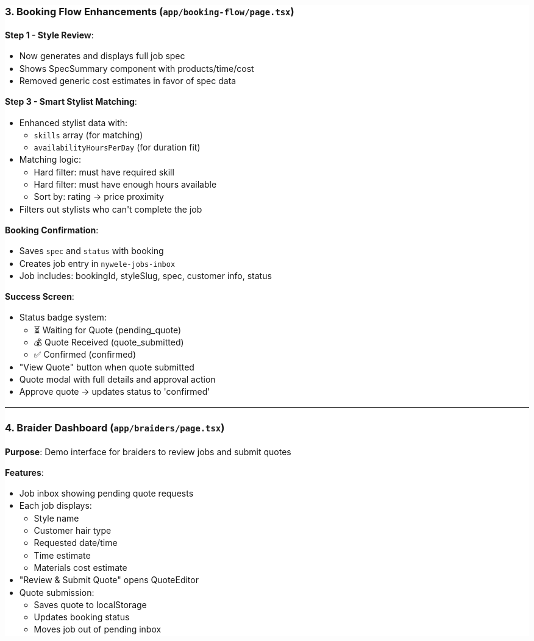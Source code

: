 
### 3. Booking Flow Enhancements (`app/booking-flow/page.tsx`)

**Step 1 - Style Review**:

- Now generates and displays full job spec
- Shows SpecSummary component with products/time/cost
- Removed generic cost estimates in favor of spec data

**Step 3 - Smart Stylist Matching**:

- Enhanced stylist data with:
  - `skills` array (for matching)
  - `availabilityHoursPerDay` (for duration fit)
- Matching logic:
  - Hard filter: must have required skill
  - Hard filter: must have enough hours available
  - Sort by: rating → price proximity
- Filters out stylists who can't complete the job

**Booking Confirmation**:

- Saves `spec` and `status` with booking
- Creates job entry in `nywele-jobs-inbox`
- Job includes: bookingId, styleSlug, spec, customer info, status

**Success Screen**:

- Status badge system:
  - ⏳ Waiting for Quote (pending_quote)
  - 💰 Quote Received (quote_submitted)
  - ✅ Confirmed (confirmed)
- "View Quote" button when quote submitted
- Quote modal with full details and approval action
- Approve quote → updates status to 'confirmed'

---

### 4. Braider Dashboard (`app/braiders/page.tsx`)

**Purpose**: Demo interface for braiders to review jobs and submit quotes

**Features**:

- Job inbox showing pending quote requests
- Each job displays:
  - Style name
  - Customer hair type
  - Requested date/time
  - Time estimate
  - Materials cost estimate
- "Review & Submit Quote" opens QuoteEditor
- Quote submission:
  - Saves quote to localStorage
  - Updates booking status
  - Moves job out of pending inbox
